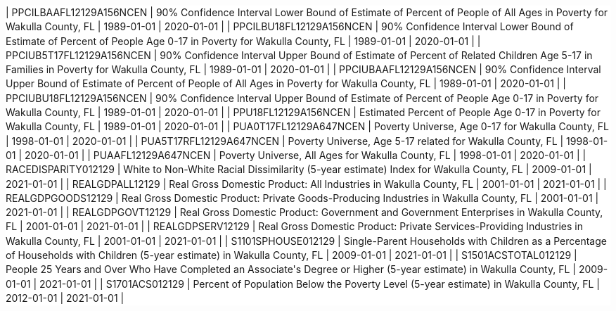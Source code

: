 | PPCILBAAFL12129A156NCEN   | 90% Confidence Interval Lower Bound of Estimate of Percent of People of All Ages in Poverty for Wakulla County, FL                                                          | 1989-01-01          | 2020-01-01        |
| PPCILBU18FL12129A156NCEN  | 90% Confidence Interval Lower Bound of Estimate of Percent of People Age 0-17 in Poverty for Wakulla County, FL                                                             | 1989-01-01          | 2020-01-01        |
| PPCIUB5T17FL12129A156NCEN | 90% Confidence Interval Upper Bound of Estimate of Percent of Related Children Age 5-17 in Families in Poverty for Wakulla County, FL                                       | 1989-01-01          | 2020-01-01        |
| PPCIUBAAFL12129A156NCEN   | 90% Confidence Interval Upper Bound of Estimate of Percent of People of All Ages in Poverty for Wakulla County, FL                                                          | 1989-01-01          | 2020-01-01        |
| PPCIUBU18FL12129A156NCEN  | 90% Confidence Interval Upper Bound of Estimate of Percent of People Age 0-17 in Poverty for Wakulla County, FL                                                             | 1989-01-01          | 2020-01-01        |
| PPU18FL12129A156NCEN      | Estimated Percent of People Age 0-17 in Poverty for Wakulla County, FL                                                                                                      | 1989-01-01          | 2020-01-01        |
| PUA0T17FL12129A647NCEN    | Poverty Universe, Age 0-17 for Wakulla County, FL                                                                                                                           | 1998-01-01          | 2020-01-01        |
| PUA5T17RFL12129A647NCEN   | Poverty Universe, Age 5-17 related for Wakulla County, FL                                                                                                                   | 1998-01-01          | 2020-01-01        |
| PUAAFL12129A647NCEN       | Poverty Universe, All Ages for Wakulla County, FL                                                                                                                           | 1998-01-01          | 2020-01-01        |
| RACEDISPARITY012129       | White to Non-White Racial Dissimilarity (5-year estimate) Index for Wakulla County, FL                                                                                      | 2009-01-01          | 2021-01-01        |
| REALGDPALL12129           | Real Gross Domestic Product: All Industries in Wakulla County, FL                                                                                                           | 2001-01-01          | 2021-01-01        |
| REALGDPGOODS12129         | Real Gross Domestic Product: Private Goods-Producing Industries in Wakulla County, FL                                                                                       | 2001-01-01          | 2021-01-01        |
| REALGDPGOVT12129          | Real Gross Domestic Product: Government and Government Enterprises in Wakulla County, FL                                                                                    | 2001-01-01          | 2021-01-01        |
| REALGDPSERV12129          | Real Gross Domestic Product: Private Services-Providing Industries in Wakulla County, FL                                                                                    | 2001-01-01          | 2021-01-01        |
| S1101SPHOUSE012129        | Single-Parent Households with Children as a Percentage of Households with Children (5-year estimate) in Wakulla County, FL                                                  | 2009-01-01          | 2021-01-01        |
| S1501ACSTOTAL012129       | People 25 Years and Over Who Have Completed an Associate's Degree or Higher (5-year estimate) in Wakulla County, FL                                                         | 2009-01-01          | 2021-01-01        |
| S1701ACS012129            | Percent of Population Below the Poverty Level (5-year estimate) in Wakulla County, FL                                                                                       | 2012-01-01          | 2021-01-01        |